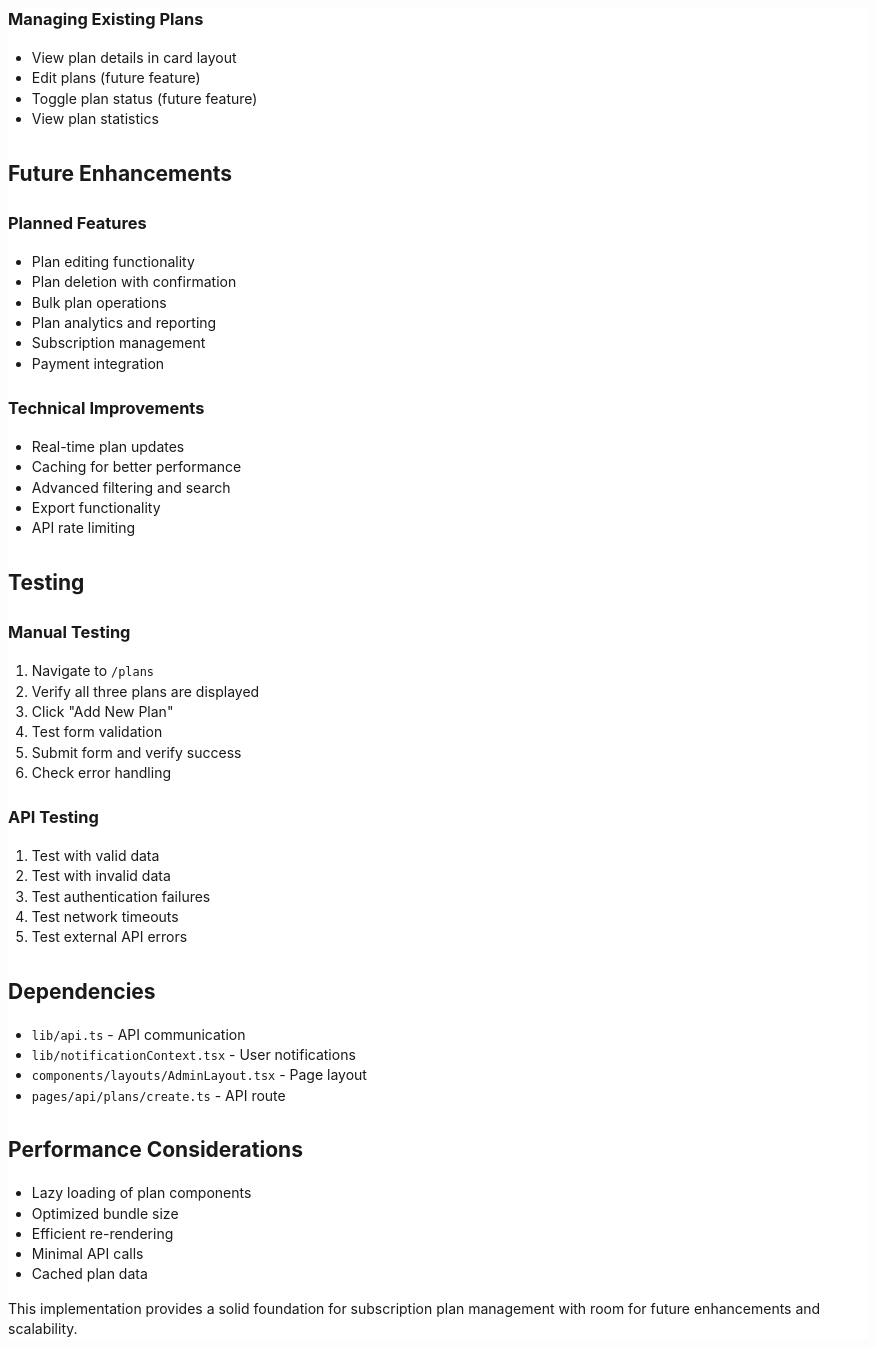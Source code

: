 ### Managing Existing Plans
- View plan details in card layout
- Edit plans (future feature)
- Toggle plan status (future feature)
- View plan statistics

## Future Enhancements

### Planned Features
- Plan editing functionality
- Plan deletion with confirmation
- Bulk plan operations
- Plan analytics and reporting
- Subscription management
- Payment integration

### Technical Improvements
- Real-time plan updates
- Caching for better performance
- Advanced filtering and search
- Export functionality
- API rate limiting

## Testing

### Manual Testing
1. Navigate to `/plans`
2. Verify all three plans are displayed
3. Click "Add New Plan"
4. Test form validation
5. Submit form and verify success
6. Check error handling

### API Testing
1. Test with valid data
2. Test with invalid data
3. Test authentication failures
4. Test network timeouts
5. Test external API errors

## Dependencies

- `lib/api.ts` - API communication
- `lib/notificationContext.tsx` - User notifications
- `components/layouts/AdminLayout.tsx` - Page layout
- `pages/api/plans/create.ts` - API route

## Performance Considerations

- Lazy loading of plan components
- Optimized bundle size
- Efficient re-rendering
- Minimal API calls
- Cached plan data

This implementation provides a solid foundation for subscription plan management with room for future enhancements and scalability. 